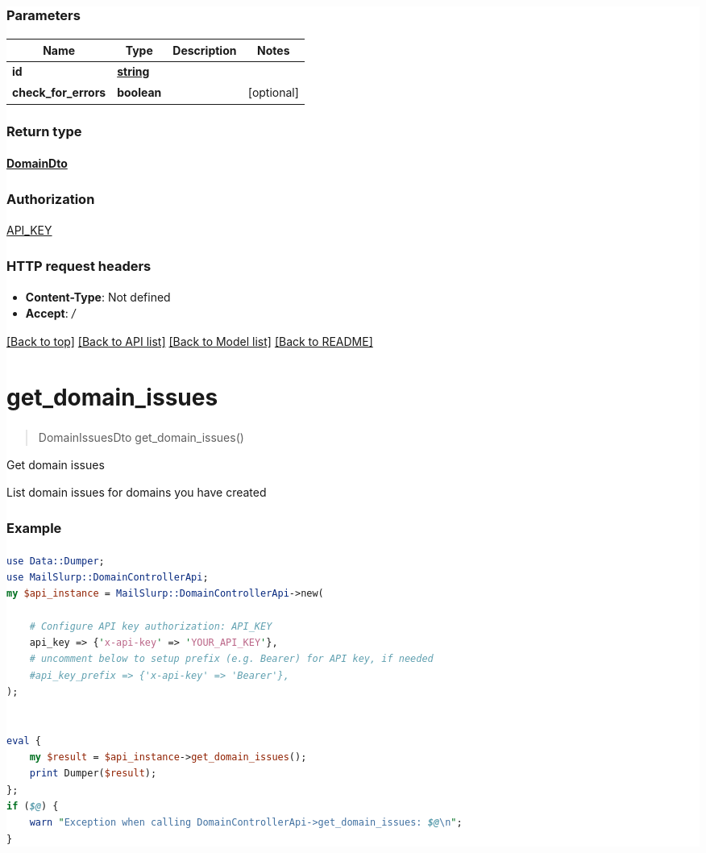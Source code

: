 ### Parameters

Name | Type | Description  | Notes
------------- | ------------- | ------------- | -------------
 **id** | [**string**]()|  | 
 **check_for_errors** | **boolean**|  | [optional] 

### Return type

[**DomainDto**](DomainDto)

### Authorization

[API_KEY](../README#API_KEY)

### HTTP request headers

 - **Content-Type**: Not defined
 - **Accept**: */*

[[Back to top]](#) [[Back to API list]](../README#documentation-for-api-endpoints) [[Back to Model list]](../README#documentation-for-models) [[Back to README]](../README)

# **get_domain_issues**
> DomainIssuesDto get_domain_issues()

Get domain issues

List domain issues for domains you have created

### Example 
```perl
use Data::Dumper;
use MailSlurp::DomainControllerApi;
my $api_instance = MailSlurp::DomainControllerApi->new(

    # Configure API key authorization: API_KEY
    api_key => {'x-api-key' => 'YOUR_API_KEY'},
    # uncomment below to setup prefix (e.g. Bearer) for API key, if needed
    #api_key_prefix => {'x-api-key' => 'Bearer'},
);


eval { 
    my $result = $api_instance->get_domain_issues();
    print Dumper($result);
};
if ($@) {
    warn "Exception when calling DomainControllerApi->get_domain_issues: $@\n";
}
```
